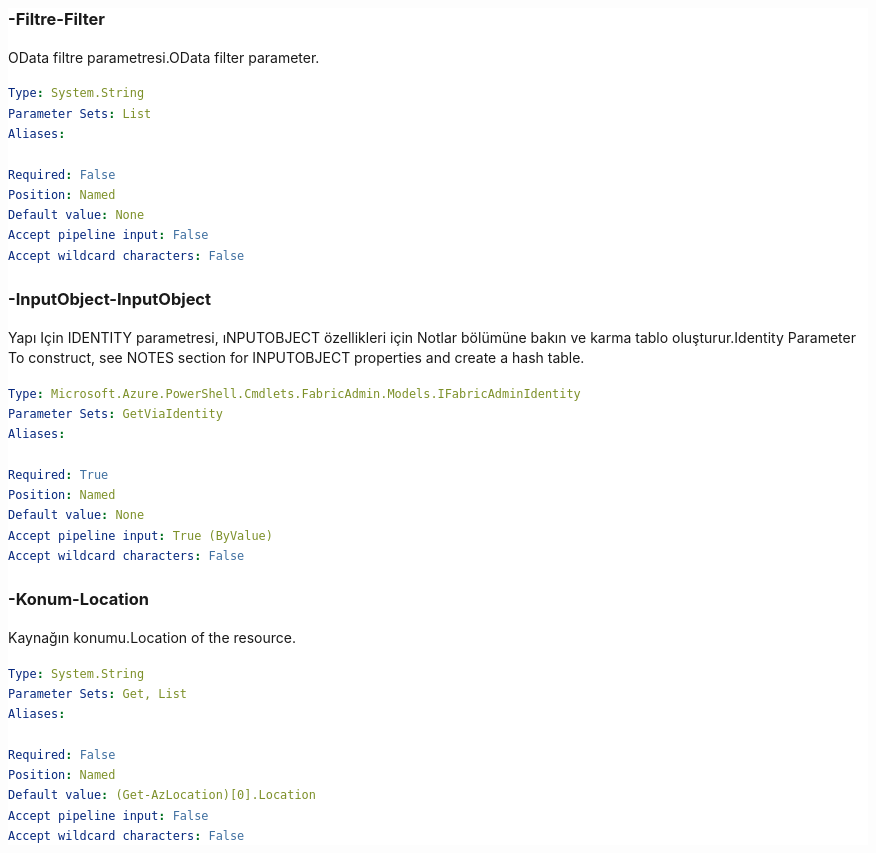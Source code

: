 ### <span data-ttu-id="61bb2-118">-Filtre</span><span class="sxs-lookup"><span data-stu-id="61bb2-118">-Filter</span></span>
<span data-ttu-id="61bb2-119">OData filtre parametresi.</span><span class="sxs-lookup"><span data-stu-id="61bb2-119">OData filter parameter.</span></span>

```yaml
Type: System.String
Parameter Sets: List
Aliases:

Required: False
Position: Named
Default value: None
Accept pipeline input: False
Accept wildcard characters: False

```

### <span data-ttu-id="61bb2-120">-InputObject</span><span class="sxs-lookup"><span data-stu-id="61bb2-120">-InputObject</span></span>
<span data-ttu-id="61bb2-121">Yapı Için IDENTITY parametresi, ıNPUTOBJECT özellikleri için Notlar bölümüne bakın ve karma tablo oluşturur.</span><span class="sxs-lookup"><span data-stu-id="61bb2-121">Identity Parameter To construct, see NOTES section for INPUTOBJECT properties and create a hash table.</span></span>

```yaml
Type: Microsoft.Azure.PowerShell.Cmdlets.FabricAdmin.Models.IFabricAdminIdentity
Parameter Sets: GetViaIdentity
Aliases:

Required: True
Position: Named
Default value: None
Accept pipeline input: True (ByValue)
Accept wildcard characters: False

```

### <span data-ttu-id="61bb2-122">-Konum</span><span class="sxs-lookup"><span data-stu-id="61bb2-122">-Location</span></span>
<span data-ttu-id="61bb2-123">Kaynağın konumu.</span><span class="sxs-lookup"><span data-stu-id="61bb2-123">Location of the resource.</span></span>

```yaml
Type: System.String
Parameter Sets: Get, List
Aliases:

Required: False
Position: Named
Default value: (Get-AzLocation)[0].Location
Accept pipeline input: False
Accept wildcard characters: False

```
